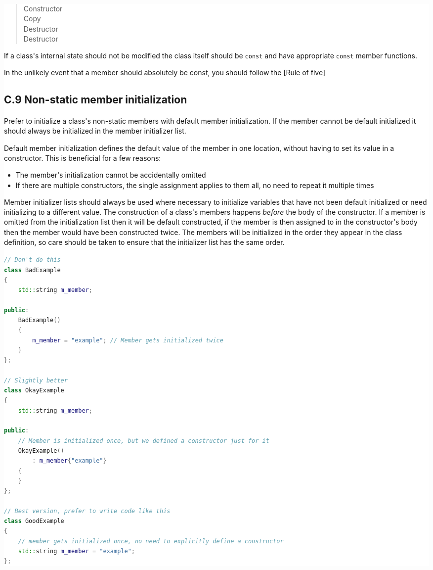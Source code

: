 > Constructor  
> Copy  
> Destructor  
> Destructor  

If a class's internal state should not be modified the class itself should be `const` and have
appropriate `const` member functions.

In the unlikely event that a member should absolutely be const, you should follow the [Rule of
five]

## C.9 Non-static member initialization

Prefer to initialize a class's non-static members with default member initialization. If the member
cannot be default initialized it should always be initialized in the member initializer list.

Default member initialization defines the default value of the member in one location, without
having to set its value in a constructor. This is beneficial for a few reasons:
- The member's initialization cannot be accidentally omitted
- If there are multiple constructors, the single assignment applies to them all, no need to repeat
  it multiple times

Member initializer lists should always be used where necessary to initialize variables that have not
been default initialized or need initializing to a different value. The construction of a class's
members happens *before* the body of the constructor. If a member is omitted from the initialization
list then it will be default constructed, if the member is then assigned to in the constructor's
body then the member would have been constructed twice. The members will be initialized in the order
they appear in the class definition, so care should be taken to ensure that the initializer list has
the same order.

```c++
// Don't do this
class BadExample
{
    std::string m_member;

public:
    BadExample()
    {
        m_member = "example"; // Member gets initialized twice
    }
};

// Slightly better
class OkayExample
{
    std::string m_member;

public:
    // Member is initialized once, but we defined a constructor just for it
    OkayExample()
        : m_member{"example"}
    {
    }
};

// Best version, prefer to write code like this
class GoodExample
{
    // member gets initialized once, no need to explicitly define a constructor
    std::string m_member = "example";
};
```